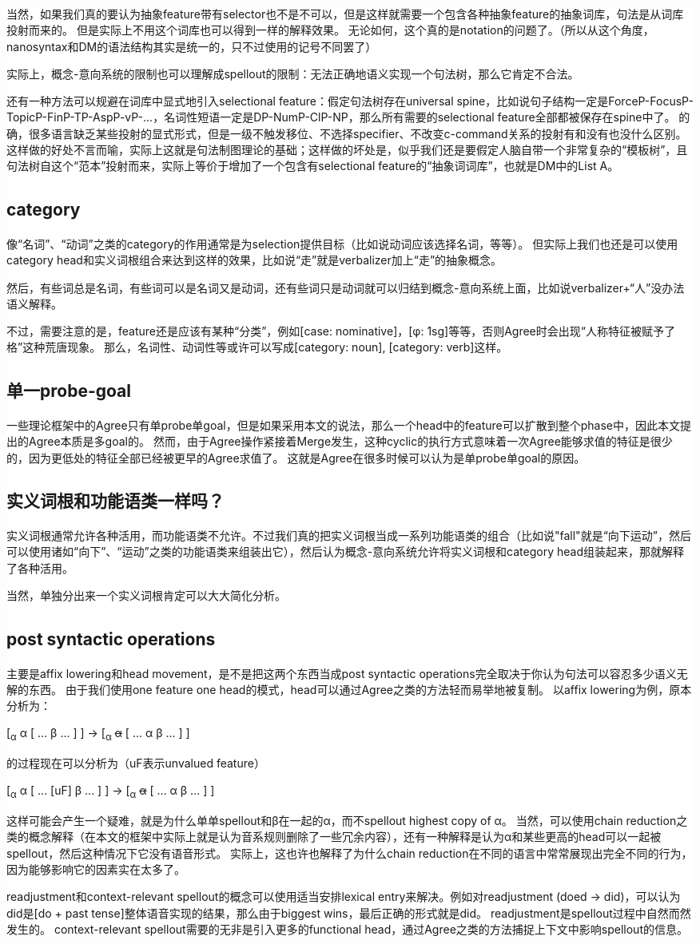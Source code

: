当然，如果我们真的要认为抽象feature带有selector也不是不可以，但是这样就需要一个包含各种抽象feature的抽象词库，句法是从词库投射而来的。
但是实际上不用这个词库也可以得到一样的解释效果。
无论如何，这个真的是notation的问题了。（所以从这个角度，nanosyntax和DM的语法结构其实是统一的，只不过使用的记号不同罢了）

实际上，概念-意向系统的限制也可以理解成spellout的限制：无法正确地语义实现一个句法树，那么它肯定不合法。

还有一种方法可以规避在词库中显式地引入selectional feature：假定句法树存在universal spine，比如说句子结构一定是ForceP-FocusP-TopicP-FinP-TP-AspP-vP-...，名词性短语一定是DP-NumP-ClP-NP，那么所有需要的selectional feature全部都被保存在spine中了。
的确，很多语言缺乏某些投射的显式形式，但是一级不触发移位、不选择specifier、不改变c-command关系的投射有和没有也没什么区别。
这样做的好处不言而喻，实际上这就是句法制图理论的基础；这样做的坏处是，似乎我们还是要假定人脑自带一个非常复杂的“模板树”，且句法树自这个“范本”投射而来，实际上等价于增加了一个包含有selectional feature的“抽象词词库”，也就是DM中的List A。

## category

像“名词”、“动词”之类的category的作用通常是为selection提供目标（比如说动词应该选择名词，等等）。
但实际上我们也还是可以使用category head和实义词根组合来达到这样的效果，比如说“走”就是verbalizer加上“走”的抽象概念。

然后，有些词总是名词，有些词可以是名词又是动词，还有些词只是动词就可以归结到概念-意向系统上面，比如说verbalizer+“人”没办法语义解释。

不过，需要注意的是，feature还是应该有某种“分类”，例如[case: nominative]，[φ: 1sg]等等，否则Agree时会出现“人称特征被赋予了格”这种荒唐现象。
那么，名词性、动词性等或许可以写成[category: noun], [category: verb]这样。

## 单一probe-goal

一些理论框架中的Agree只有单probe单goal，但是如果采用本文的说法，那么一个head中的feature可以扩散到整个phase中，因此本文提出的Agree本质是多goal的。
然而，由于Agree操作紧接着Merge发生，这种cyclic的执行方式意味着一次Agree能够求值的特征是很少的，因为更低处的特征全部已经被更早的Agree求值了。
这就是Agree在很多时候可以认为是单probe单goal的原因。

## 实义词根和功能语类一样吗？

实义词根通常允许各种活用，而功能语类不允许。不过我们真的把实义词根当成一系列功能语类的组合（比如说"fall"就是“向下运动”，然后可以使用诸如“向下”、“运动”之类的功能语类来组装出它），然后认为概念-意向系统允许将实义词根和category head组装起来，那就解释了各种活用。

当然，单独分出来一个实义词根肯定可以大大简化分析。

## post syntactic operations

主要是affix lowering和head movement，是不是把这两个东西当成post syntactic operations完全取决于你认为句法可以容忍多少语义无解的东西。
由于我们使用one feature one head的模式，head可以通过Agree之类的方法轻而易举地被复制。
以affix lowering为例，原本分析为：

 [<sub>α</sub> α [ ... β ... ] ] -> [<sub>α</sub> <del>α</del> [ ... α β ... ] ]

的过程现在可以分析为（uF表示unvalued feature）

[<sub>α</sub> α [ ... [uF] β ... ] ] -> [<sub>α</sub> <del>α</del> [ ... α β ... ] ]

这样可能会产生一个疑难，就是为什么单单spellout和β在一起的α，而不spellout highest copy of α。
当然，可以使用chain reduction之类的概念解释（在本文的框架中实际上就是认为音系规则删除了一些冗余内容），还有一种解释是认为α和某些更高的head可以一起被spellout，然后这种情况下它没有语音形式。
实际上，这也许也解释了为什么chain reduction在不同的语言中常常展现出完全不同的行为，因为能够影响它的因素实在太多了。

readjustment和context-relevant spellout的概念可以使用适当安排lexical entry来解决。例如对readjustment (doed -> did)，可以认为did是[do + past tense]整体语音实现的结果，那么由于biggest wins，最后正确的形式就是did。
readjustment是spellout过程中自然而然发生的。
context-relevant spellout需要的无非是引入更多的functional head，通过Agree之类的方法捕捉上下文中影响spellout的信息。
